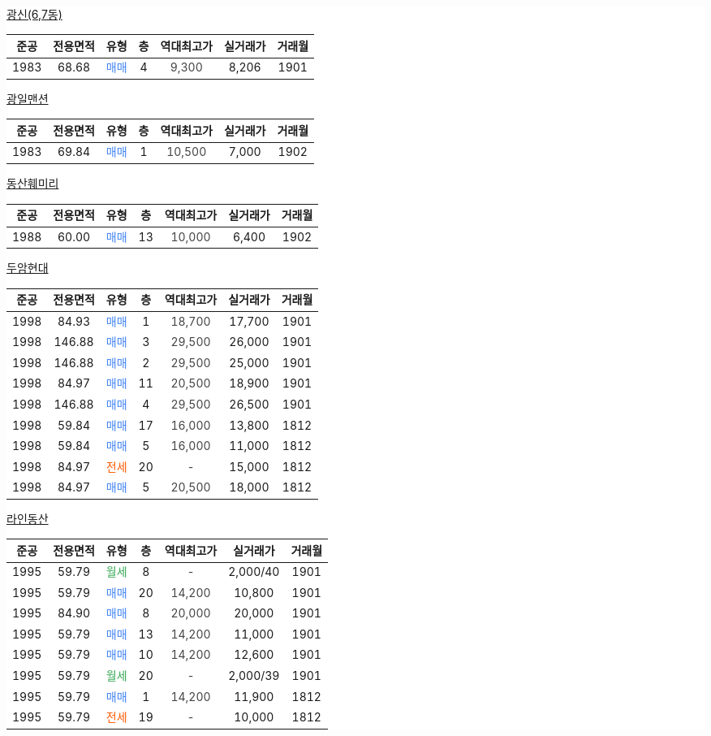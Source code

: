 [광신(6,7동)](https://search.naver.com/search.naver?query=%EA%B4%91%EC%A3%BC%EA%B4%91%EC%97%AD%EC%8B%9C+%EB%B6%81%EA%B5%AC+%EB%91%90%EC%95%94%EB%8F%99+%EA%B4%91%EC%8B%A0%286%2C7%EB%8F%99%29)

|준공|전용면적|유형|층|역대최고가|실거래가|거래월|
|:---:|:---:|:---:|:---:|:---:|:---:|:---:|
|1983|68.68|<span style="color:#4285f3">매매</span>|4|<span style="color:#444444">9,300</span>|8,206|1901|

[광일맨션](https://search.naver.com/search.naver?query=%EA%B4%91%EC%A3%BC%EA%B4%91%EC%97%AD%EC%8B%9C+%EB%B6%81%EA%B5%AC+%EB%91%90%EC%95%94%EB%8F%99+%EA%B4%91%EC%9D%BC%EB%A7%A8%EC%85%98)

|준공|전용면적|유형|층|역대최고가|실거래가|거래월|
|:---:|:---:|:---:|:---:|:---:|:---:|:---:|
|1983|69.84|<span style="color:#4285f3">매매</span>|1|<span style="color:#444444">10,500</span>|7,000|1902|

[동산훼미리](https://search.naver.com/search.naver?query=%EA%B4%91%EC%A3%BC%EA%B4%91%EC%97%AD%EC%8B%9C+%EB%B6%81%EA%B5%AC+%EB%91%90%EC%95%94%EB%8F%99+%EB%8F%99%EC%82%B0%ED%9B%BC%EB%AF%B8%EB%A6%AC)

|준공|전용면적|유형|층|역대최고가|실거래가|거래월|
|:---:|:---:|:---:|:---:|:---:|:---:|:---:|
|1988|60.00|<span style="color:#4285f3">매매</span>|13|<span style="color:#444444">10,000</span>|6,400|1902|

[두암현대](https://search.naver.com/search.naver?query=%EA%B4%91%EC%A3%BC%EA%B4%91%EC%97%AD%EC%8B%9C+%EB%B6%81%EA%B5%AC+%EB%91%90%EC%95%94%EB%8F%99+%EB%91%90%EC%95%94%ED%98%84%EB%8C%80)

|준공|전용면적|유형|층|역대최고가|실거래가|거래월|
|:---:|:---:|:---:|:---:|:---:|:---:|:---:|
|1998|84.93|<span style="color:#4285f3">매매</span>|1|<span style="color:#444444">18,700</span>|17,700|1901|
|1998|146.88|<span style="color:#4285f3">매매</span>|3|<span style="color:#444444">29,500</span>|26,000|1901|
|1998|146.88|<span style="color:#4285f3">매매</span>|2|<span style="color:#444444">29,500</span>|25,000|1901|
|1998|84.97|<span style="color:#4285f3">매매</span>|11|<span style="color:#444444">20,500</span>|18,900|1901|
|1998|146.88|<span style="color:#4285f3">매매</span>|4|<span style="color:#444444">29,500</span>|26,500|1901|
|1998|59.84|<span style="color:#4285f3">매매</span>|17|<span style="color:#444444">16,000</span>|13,800|1812|
|1998|59.84|<span style="color:#4285f3">매매</span>|5|<span style="color:#444444">16,000</span>|11,000|1812|
|1998|84.97|<span style="color:#ff5a00">전세</span>|20|<span style="color:#444444">-</span>|15,000|1812|
|1998|84.97|<span style="color:#4285f3">매매</span>|5|<span style="color:#444444">20,500</span>|18,000|1812|

[라인동산](https://search.naver.com/search.naver?query=%EA%B4%91%EC%A3%BC%EA%B4%91%EC%97%AD%EC%8B%9C+%EB%B6%81%EA%B5%AC+%EB%91%90%EC%95%94%EB%8F%99+%EB%9D%BC%EC%9D%B8%EB%8F%99%EC%82%B0)

|준공|전용면적|유형|층|역대최고가|실거래가|거래월|
|:---:|:---:|:---:|:---:|:---:|:---:|:---:|
|1995|59.79|<span style="color:#34a853">월세</span>|8|<span style="color:#444444">-</span>|2,000/40|1901|
|1995|59.79|<span style="color:#4285f3">매매</span>|20|<span style="color:#444444">14,200</span>|10,800|1901|
|1995|84.90|<span style="color:#4285f3">매매</span>|8|<span style="color:#444444">20,000</span>|20,000|1901|
|1995|59.79|<span style="color:#4285f3">매매</span>|13|<span style="color:#444444">14,200</span>|11,000|1901|
|1995|59.79|<span style="color:#4285f3">매매</span>|10|<span style="color:#444444">14,200</span>|12,600|1901|
|1995|59.79|<span style="color:#34a853">월세</span>|20|<span style="color:#444444">-</span>|2,000/39|1901|
|1995|59.79|<span style="color:#4285f3">매매</span>|1|<span style="color:#444444">14,200</span>|11,900|1812|
|1995|59.79|<span style="color:#ff5a00">전세</span>|19|<span style="color:#444444">-</span>|10,000|1812|
